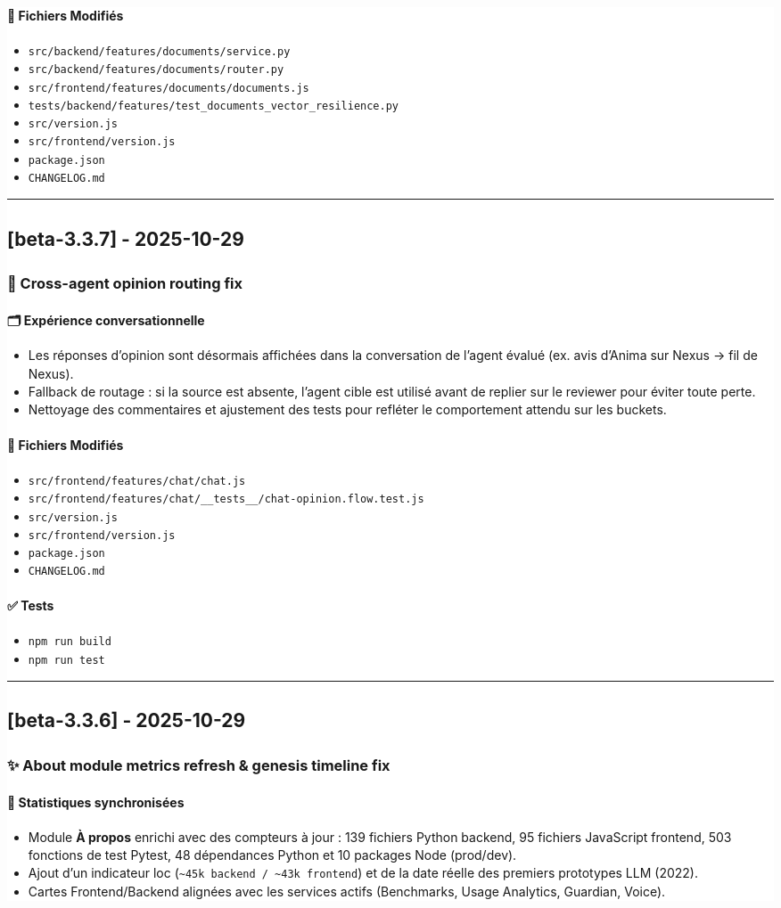#### 📁 Fichiers Modifiés

- `src/backend/features/documents/service.py`
- `src/backend/features/documents/router.py`
- `src/frontend/features/documents/documents.js`
- `tests/backend/features/test_documents_vector_resilience.py`
- `src/version.js`
- `src/frontend/version.js`
- `package.json`
- `CHANGELOG.md`

---

## [beta-3.3.7] - 2025-10-29

### 🔧 Cross-agent opinion routing fix

#### 🗂️ Expérience conversationnelle

- Les réponses d’opinion sont désormais affichées dans la conversation de l’agent évalué (ex. avis d’Anima sur Nexus → fil de Nexus).
- Fallback de routage : si la source est absente, l’agent cible est utilisé avant de replier sur le reviewer pour éviter toute perte.
- Nettoyage des commentaires et ajustement des tests pour refléter le comportement attendu sur les buckets.

#### 📁 Fichiers Modifiés

- `src/frontend/features/chat/chat.js`
- `src/frontend/features/chat/__tests__/chat-opinion.flow.test.js`
- `src/version.js`
- `src/frontend/version.js`
- `package.json`
- `CHANGELOG.md`

#### ✅ Tests

- `npm run build`
- `npm run test`

---

## [beta-3.3.6] - 2025-10-29

### ✨ About module metrics refresh & genesis timeline fix

#### 🔢 Statistiques synchronisées

- Module **À propos** enrichi avec des compteurs à jour : 139 fichiers Python backend, 95 fichiers JavaScript frontend, 503 fonctions de test Pytest, 48 dépendances Python et 10 packages Node (prod/dev).
- Ajout d’un indicateur loc (`~45k backend / ~43k frontend`) et de la date réelle des premiers prototypes LLM (2022).
- Cartes Frontend/Backend alignées avec les services actifs (Benchmarks, Usage Analytics, Guardian, Voice).
